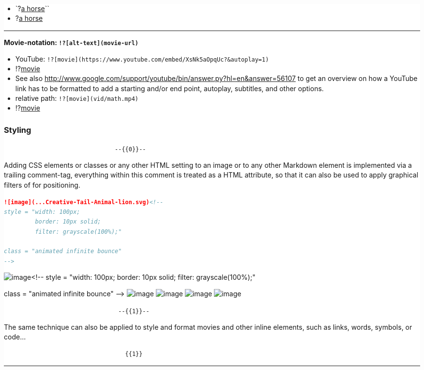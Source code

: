 - `?[a horse](https://www.w3schools.com/html/horse.mp3 "hear a horse")``
- ?[a horse](https://www.w3schools.com/html/horse.mp3 "hear a horse")

---

**Movie-notation: `!?[alt-text](movie-url)`**

- YouTube: `!?[movie](https://www.youtube.com/embed/XsNk5aOpqUc?&autoplay=1)`
- !?[movie](https://www.youtube.com/embed/XsNk5aOpqUc?&autoplay=1)
- See also http://www.google.com/support/youtube/bin/answer.py?hl=en&answer=56107
    to get an overview on how a YouTube link has to be formatted to add a starting
    and/or end point, autoplay, subtitles, and other options.
- relative path: `!?[movie](vid/math.mp4)`
- !?[movie](vid/math.mp4) 

### Styling

                                    --{{0}}--
Adding CSS elements or classes or any other HTML setting to an image or to any
other Markdown element is implemented via a trailing comment-tag, everything
within this comment is treated as a HTML attribute, so that it can
also be used to apply graphical filters of for positioning.


``` markdown
![image](...Creative-Tail-Animal-lion.svg)<!--
style = "width: 100px;
         border: 10px solid;
         filter: grayscale(100%);"

class = "animated infinite bounce"
-->
```


![image](https://upload.wikimedia.org/wikipedia/commons/d/d0/Creative-Tail-Animal-lion.svg)<!--
style = "width: 100px;
         border: 10px solid;
         filter: grayscale(100%);"

class = "animated infinite bounce"
-->
![image](https://upload.wikimedia.org/wikipedia/commons/d/d0/Creative-Tail-Animal-lion.svg)
![image](https://upload.wikimedia.org/wikipedia/commons/d/d0/Creative-Tail-Animal-lion.svg)
![image](https://upload.wikimedia.org/wikipedia/commons/d/d0/Creative-Tail-Animal-lion.svg)
![image](https://upload.wikimedia.org/wikipedia/commons/d/d0/Creative-Tail-Animal-lion.svg)

                                     --{{1}}--
The same technique can also be applied to style and format movies and other inline
elements, such as links, words, symbols, or code...

                                       {{1}}
********************************************************************************
